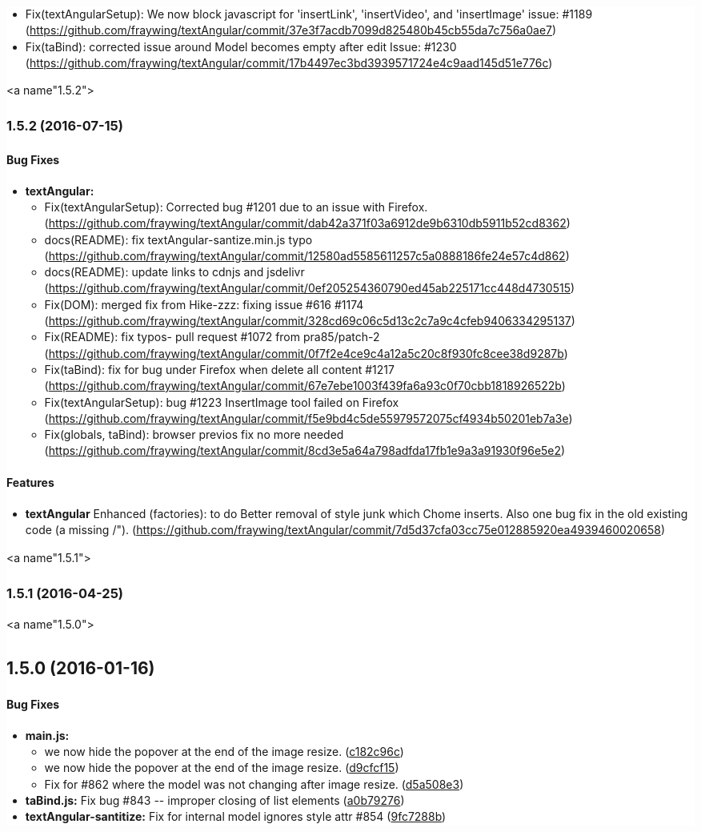   * Fix(textAngularSetup): We now block javascript for 'insertLink', 'insertVideo', and 'insertImage' issue: #1189 (https://github.com/fraywing/textAngular/commit/37e3f7acdb7099d825480b45cb55da7c756a0ae7)
  * Fix(taBind): corrected issue around Model becomes empty after edit Issue: #1230 (https://github.com/fraywing/textAngular/commit/17b4497ec3bd3939571724e4c9aad145d51e776c)                           


<a name"1.5.2"></a>
### 1.5.2 (2016-07-15)

#### Bug Fixes

* **textAngular:**
  * Fix(textAngularSetup): Corrected bug #1201 due to an issue with Firefox. (https://github.com/fraywing/textAngular/commit/dab42a371f03a6912de9b6310db5911b52cd8362)
  * docs(README): fix textAngular-santize.min.js typo (https://github.com/fraywing/textAngular/commit/12580ad5585611257c5a0888186fe24e57c4d862)
  * docs(README): update links to cdnjs and jsdelivr (https://github.com/fraywing/textAngular/commit/0ef205254360790ed45ab225171cc448d4730515)
  * Fix(DOM): merged fix from Hike-zzz: fixing issue #616 #1174 (https://github.com/fraywing/textAngular/commit/328cd69c06c5d13c2c7a9c4cfeb9406334295137)
  * Fix(README): fix typos- pull request #1072 from pra85/patch-2 (https://github.com/fraywing/textAngular/commit/0f7f2e4ce9c4a12a5c20c8f930fc8cee38d9287b)
  * Fix(taBind): fix for bug under Firefox when delete all content #1217 (https://github.com/fraywing/textAngular/commit/67e7ebe1003f439fa6a93c0f70cbb1818926522b)
  * Fix(textAngularSetup): bug #1223 InsertImage tool failed on Firefox (https://github.com/fraywing/textAngular/commit/f5e9bd4c5de55979572075cf4934b50201eb7a3e)
  * Fix(globals, taBind): browser previos fix no more needed (https://github.com/fraywing/textAngular/commit/8cd3e5a64a798adfda17fb1e9a3a91930f96e5e2)

#### Features

* **textAngular** Enhanced (factories): to do Better removal of style junk which Chome inserts. Also one bug fix in the old existing code (a missing /"). (https://github.com/fraywing/textAngular/commit/7d5d37cfa03cc75e012885920ea4939460020658)

<a name"1.5.1"></a>
### 1.5.1 (2016-04-25)


<a name"1.5.0"></a>
## 1.5.0 (2016-01-16)


#### Bug Fixes

* **main.js:**
  * we now hide the popover at the end of the image resize. ([c182c96c](https://github.com/fraywing/textAngular/commit/c182c96c))
  * we now hide the popover at the end of the image resize. ([d9cfcf15](https://github.com/fraywing/textAngular/commit/d9cfcf15))
  * Fix for #862 where the model was not changing after image resize. ([d5a508e3](https://github.com/fraywing/textAngular/commit/d5a508e3))
* **taBind.js:** Fix bug #843 -- improper closing of list elements ([a0b79276](https://github.com/fraywing/textAngular/commit/a0b79276))
* **textAngular-santitize:** Fix for internal model ignores style attr #854 ([9fc7288b](https://github.com/fraywing/textAngular/commit/9fc7288b))
